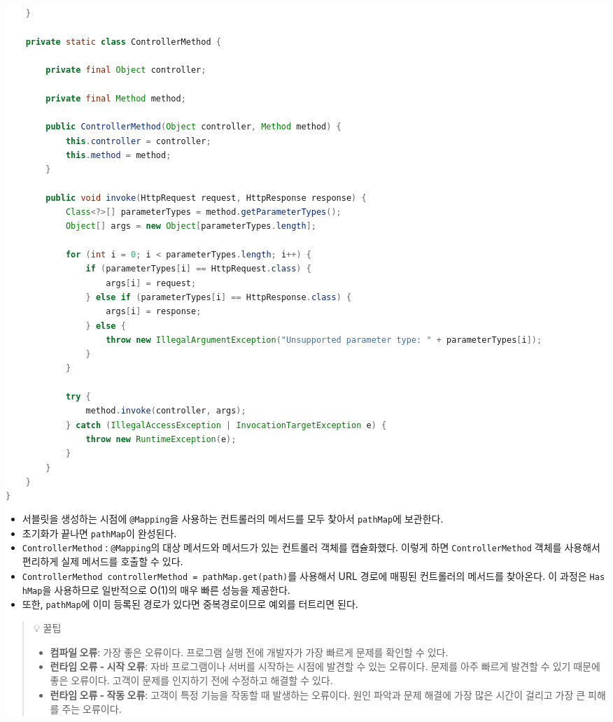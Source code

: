 ``` java
    }

    private static class ControllerMethod {

        private final Object controller;

        private final Method method;

        public ControllerMethod(Object controller, Method method) {
            this.controller = controller;
            this.method = method;
        }

        public void invoke(HttpRequest request, HttpResponse response) {
            Class<?>[] parameterTypes = method.getParameterTypes();
            Object[] args = new Object[parameterTypes.length];

            for (int i = 0; i < parameterTypes.length; i++) {
                if (parameterTypes[i] == HttpRequest.class) {
                    args[i] = request;
                } else if (parameterTypes[i] == HttpResponse.class) {
                    args[i] = response;
                } else {
                    throw new IllegalArgumentException("Unsupported parameter type: " + parameterTypes[i]);
                }
            }

            try {
                method.invoke(controller, args);
            } catch (IllegalAccessException | InvocationTargetException e) {
                throw new RuntimeException(e);
            }
        }
    }
}
```

- 서블릿을 생성하는 시점에 `@Mapping`을 사용하는 컨트롤러의 메서드를 모두 찾아서 `pathMap`에 보관한다.
- 초기화가 끝나면 `pathMap`이 완성된다.
- `ControllerMethod` : `@Mapping`의 대상 메서드와 메서드가 있는 컨트롤러 객체를 캡슐화했다. 이렇게 하면 `ControllerMethod` 객체를 사용해서 편리하게 실제 메서드를 호출할 수 있다.
- `ControllerMethod controllerMethod = pathMap.get(path)`를 사용해서 URL 경로에 매핑된 컨트롤러의 메서드를 찾아온다. 이 과정은 `HashMap`을 사용하므로 일반적으로 O(1)의 매우 빠른 성능을 제공한다.
- 또한, `pathMap`에 이미 등록된 경로가 있다면 중복경로이므로 예외를 터트리면 된다.

> 💡 꿀팁
>
> - **컴파일 오류**: 가장 좋은 오류이다. 프로그램 실행 전에 개발자가 가장 빠르게 문제를 확인할 수 있다.
> - **런타임 오류 - 시작 오류**: 자바 프로그램이나 서버를 시작하는 시점에 발견할 수 있는 오류이다. 문제를 아주 빠르게 발견할 수 있기 때문에 좋은 오류이다. 고객이 문제를 인지하기 전에 수정하고 해결할 수 있다.
> - **런타임 오류 - 작동 오류**: 고객이 특정 기능을 작동할 때 발생하는 오류이다. 원인 파악과 문제 해결에 가장 많은 시간이 걸리고 가장 큰 피해를 주는 오류이다.
